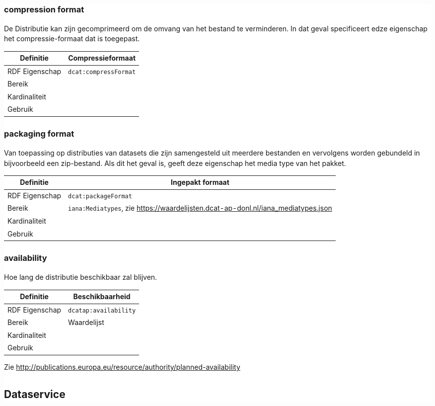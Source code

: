 ### compression format

De Distributie kan zijn gecomprimeerd om de omvang van het bestand te verminderen. In dat geval specificeert edze eigenschap het compressie-formaat dat is toegepast.

| Definitie      | Compressieformaat     |
| -------------- | --------------------- |
| RDF Eigenschap | `dcat:compressFormat` |
| Bereik         |                       |
| Kardinaliteit  |                       |
| Gebruik        |                       |

<div class="issue" data-number="9"></div>

### packaging format  

Van toepassing op distributies van datasets die zijn samengesteld uit meerdere bestanden en vervolgens worden gebundeld in bijvoorbeeld een zip-bestand. Als dit het geval is, geeft deze eigenschap het media type van het pakket.

| Definitie      | Ingepakt formaat                                                                  |
| -------------- | --------------------------------------------------------------------------------- |
| RDF Eigenschap | `dcat:packageFormat`                                                              |
| Bereik         | `iana:Mediatypes`, zie https://waardelijsten.dcat-ap-donl.nl/iana_mediatypes.json |
| Kardinaliteit  |                                                                                   |
| Gebruik        |                                                                                   |

<div class="issue" data-number="9"></div>

### availability

Hoe lang de distributie beschikbaar zal blijven.

| Definitie      | Beschikbaarheid       |
| -------------- | --------------------- |
| RDF Eigenschap | `dcatap:availability` |
| Bereik         | Waardelijst           |
| Kardinaliteit  |                       |
| Gebruik        |                       |

<p class="note" title="Note">
Zie <a href="http://publications.europa.eu/resource/authority/planned-availability">http://publications.europa.eu/resource/authority/planned-availability</a>
</p>

## Dataservice
